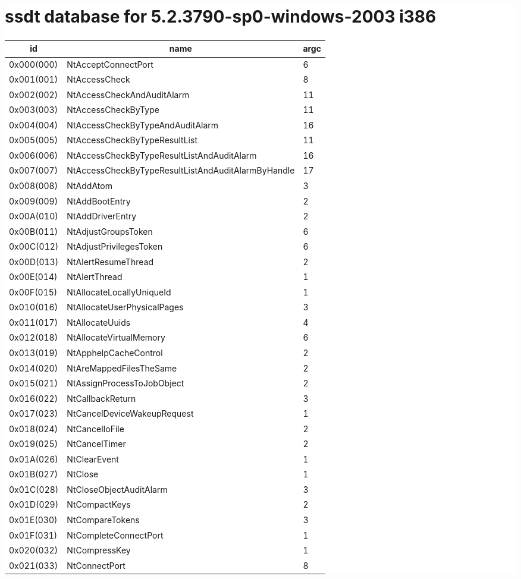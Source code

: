 # ssdt database for 5.2.3790-sp0-windows-2003 i386

|id|name|argc
| ------| ------ | ------
| 0x000(000) | NtAcceptConnectPort | 6
| 0x001(001) | NtAccessCheck | 8
| 0x002(002) | NtAccessCheckAndAuditAlarm | 11
| 0x003(003) | NtAccessCheckByType | 11
| 0x004(004) | NtAccessCheckByTypeAndAuditAlarm | 16
| 0x005(005) | NtAccessCheckByTypeResultList | 11
| 0x006(006) | NtAccessCheckByTypeResultListAndAuditAlarm | 16
| 0x007(007) | NtAccessCheckByTypeResultListAndAuditAlarmByHandle | 17
| 0x008(008) | NtAddAtom | 3
| 0x009(009) | NtAddBootEntry | 2
| 0x00A(010) | NtAddDriverEntry | 2
| 0x00B(011) | NtAdjustGroupsToken | 6
| 0x00C(012) | NtAdjustPrivilegesToken | 6
| 0x00D(013) | NtAlertResumeThread | 2
| 0x00E(014) | NtAlertThread | 1
| 0x00F(015) | NtAllocateLocallyUniqueId | 1
| 0x010(016) | NtAllocateUserPhysicalPages | 3
| 0x011(017) | NtAllocateUuids | 4
| 0x012(018) | NtAllocateVirtualMemory | 6
| 0x013(019) | NtApphelpCacheControl | 2
| 0x014(020) | NtAreMappedFilesTheSame | 2
| 0x015(021) | NtAssignProcessToJobObject | 2
| 0x016(022) | NtCallbackReturn | 3
| 0x017(023) | NtCancelDeviceWakeupRequest | 1
| 0x018(024) | NtCancelIoFile | 2
| 0x019(025) | NtCancelTimer | 2
| 0x01A(026) | NtClearEvent | 1
| 0x01B(027) | NtClose | 1
| 0x01C(028) | NtCloseObjectAuditAlarm | 3
| 0x01D(029) | NtCompactKeys | 2
| 0x01E(030) | NtCompareTokens | 3
| 0x01F(031) | NtCompleteConnectPort | 1
| 0x020(032) | NtCompressKey | 1
| 0x021(033) | NtConnectPort | 8